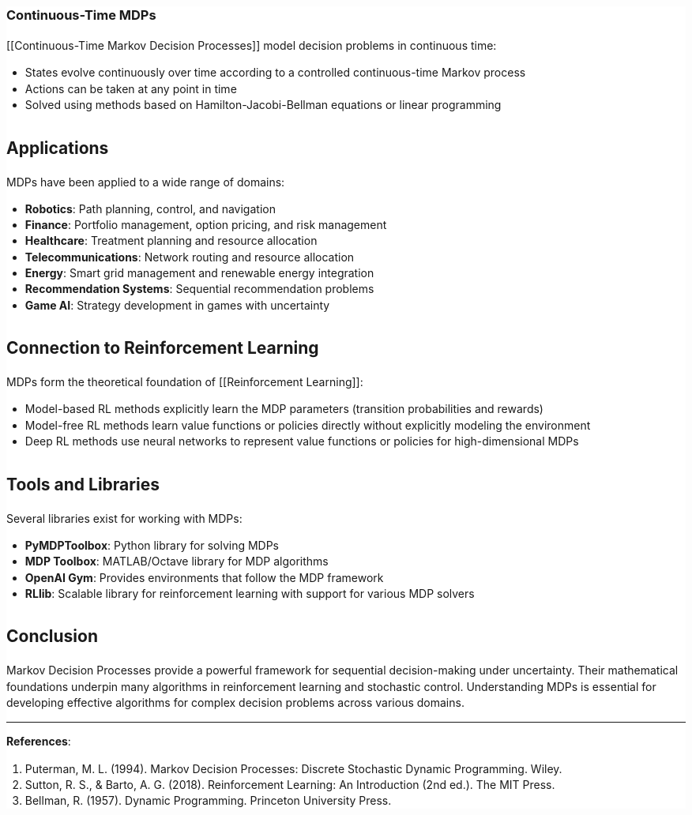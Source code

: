 ### Continuous-Time MDPs

[[Continuous-Time Markov Decision Processes]] model decision problems in continuous time:
- States evolve continuously over time according to a controlled continuous-time Markov process
- Actions can be taken at any point in time
- Solved using methods based on Hamilton-Jacobi-Bellman equations or linear programming

## Applications

MDPs have been applied to a wide range of domains:

- **Robotics**: Path planning, control, and navigation
- **Finance**: Portfolio management, option pricing, and risk management
- **Healthcare**: Treatment planning and resource allocation
- **Telecommunications**: Network routing and resource allocation
- **Energy**: Smart grid management and renewable energy integration
- **Recommendation Systems**: Sequential recommendation problems
- **Game AI**: Strategy development in games with uncertainty

## Connection to Reinforcement Learning

MDPs form the theoretical foundation of [[Reinforcement Learning]]:

- Model-based RL methods explicitly learn the MDP parameters (transition probabilities and rewards)
- Model-free RL methods learn value functions or policies directly without explicitly modeling the environment
- Deep RL methods use neural networks to represent value functions or policies for high-dimensional MDPs

## Tools and Libraries

Several libraries exist for working with MDPs:

- **PyMDPToolbox**: Python library for solving MDPs
- **MDP Toolbox**: MATLAB/Octave library for MDP algorithms
- **OpenAI Gym**: Provides environments that follow the MDP framework
- **RLlib**: Scalable library for reinforcement learning with support for various MDP solvers

## Conclusion

Markov Decision Processes provide a powerful framework for sequential decision-making under uncertainty. Their mathematical foundations underpin many algorithms in reinforcement learning and stochastic control. Understanding MDPs is essential for developing effective algorithms for complex decision problems across various domains.

---

**References**:
1. Puterman, M. L. (1994). Markov Decision Processes: Discrete Stochastic Dynamic Programming. Wiley.
2. Sutton, R. S., & Barto, A. G. (2018). Reinforcement Learning: An Introduction (2nd ed.). The MIT Press.
3. Bellman, R. (1957). Dynamic Programming. Princeton University Press. 